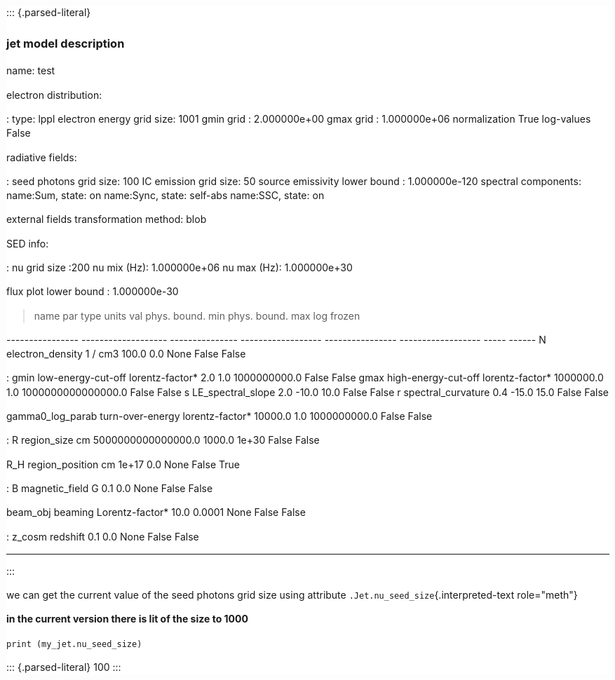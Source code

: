 ::: {.parsed-literal}
### jet model description

name: test

electron distribution:

:   type: lppl electron energy grid size: 1001 gmin grid : 2.000000e+00
    gmax grid : 1.000000e+06 normalization True log-values False

radiative fields:

:   seed photons grid size: 100 IC emission grid size: 50 source
    emissivity lower bound : 1.000000e-120 spectral components:
    name:Sum, state: on name:Sync, state: self-abs name:SSC, state: on

external fields transformation method: blob

SED info:

:   nu grid size :200 nu mix (Hz): 1.000000e+06 nu max (Hz):
    1.000000e+30

flux plot lower bound : 1.000000e-30

> name par type units val phys. bound. min phys. bound. max log frozen

\-\-\-\-\-\-\-\-\-\-\-\-\-\-\-- \-\-\-\-\-\-\-\-\-\-\-\-\-\-\-\-\-\-- \-\-\-\-\-\-\-\-\-\-\-\-\-\-- \-\-\-\-\-\-\-\-\-\-\-\-\-\-\-\-\-- \-\-\-\-\-\-\-\-\-\-\-\-\-\-\-- \-\-\-\-\-\-\-\-\-\-\-\-\-\-\-\-\-- \-\-\-\-- \-\-\-\-\-- N electron\_density 1 / cm3 100.0 0.0 None False False

:   gmin low-energy-cut-off lorentz-factor\* 2.0 1.0 1000000000.0 False
    False gmax high-energy-cut-off lorentz-factor\* 1000000.0 1.0
    1000000000000000.0 False False s LE\_spectral\_slope 2.0 -10.0 10.0
    False False r spectral\_curvature 0.4 -15.0 15.0 False False

gamma0\_log\_parab turn-over-energy lorentz-factor\* 10000.0 1.0 1000000000.0 False False

:   R region\_size cm 5000000000000000.0 1000.0 1e+30 False False

R\_H region\_position cm 1e+17 0.0 None False True

:   B magnetic\_field G 0.1 0.0 None False False

beam\_obj beaming Lorentz-factor\* 10.0 0.0001 None False False

:   z\_cosm redshift 0.1 0.0 None False False

------------------------------------------------------------------------
:::

we can get the current value of the seed photons grid size using
attribute `.Jet.nu_seed_size`{.interpreted-text role="meth"}

**in the current version there is lit of the size to 1000**

``` {.sourceCode .ipython3}
print (my_jet.nu_seed_size)
```

::: {.parsed-literal}
100
:::
